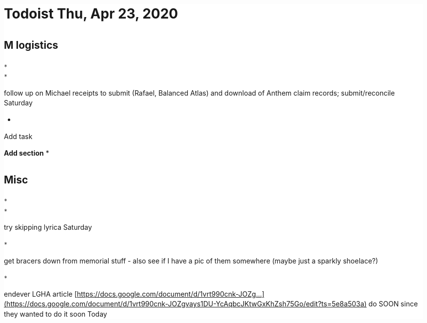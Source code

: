# Todoist Thu, Apr 23, 2020

## M logistics



	* 
	* 


follow up on Michael receipts to submit (Rafael, Balanced Atlas) and download of Anthem claim records; submit/reconcile
Saturday









* 

Add task


**Add section**
* 
## Misc



	* 
	* 


try skipping lyrica
Saturday









	* 


get bracers down from memorial stuff - also see if I have a pic of them somewhere (maybe just a sparkly shoelace?)







	* 


endever LGHA article  [https://docs.google.com/document/d/1vrt990cnk-JOZg…](https://docs.google.com/document/d/1vrt990cnk-JOZgvays1DU-YcAqbcJKtwGxKhZsh75Go/edit?ts=5e8a503a)  do SOON since they wanted to do it soon
Today
